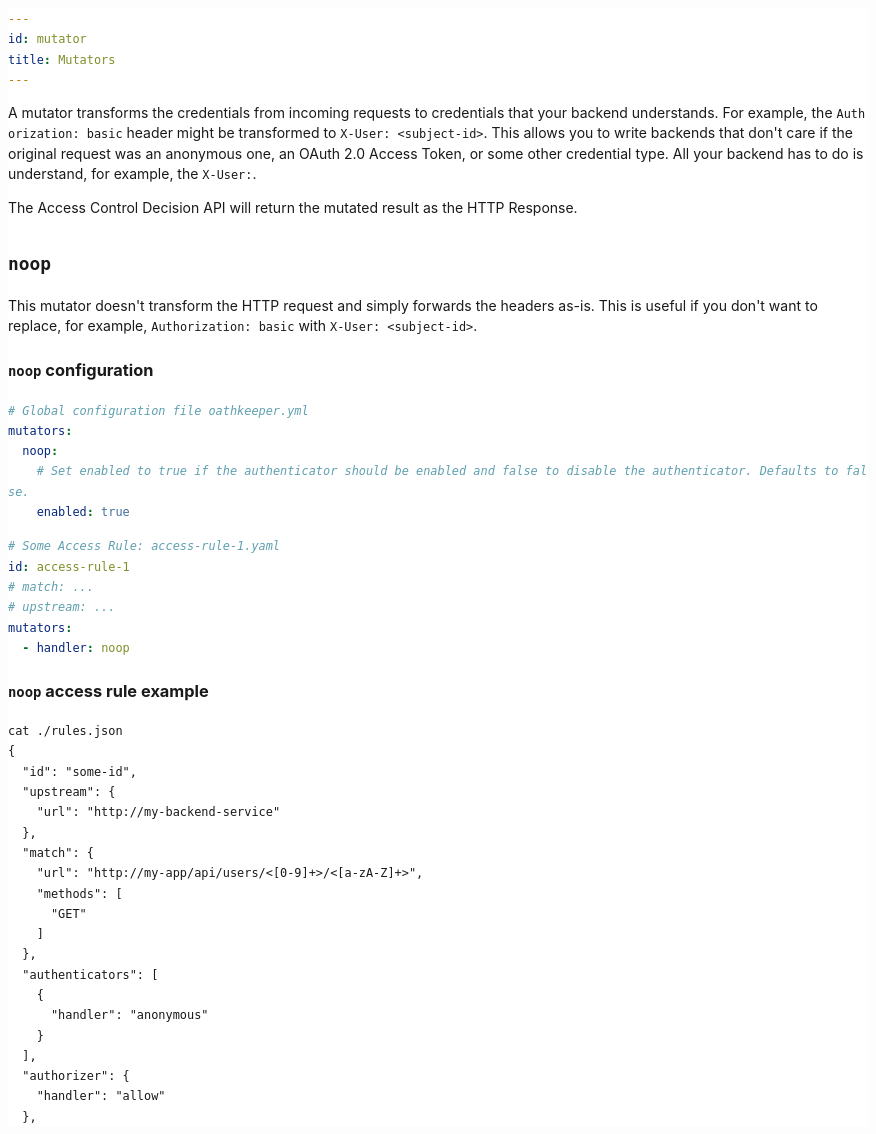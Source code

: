 ```yaml
---
id: mutator
title: Mutators
---
```


A mutator transforms the credentials from incoming requests to credentials that your backend understands. For example, the
`Authorization: basic` header might be transformed to `X-User: <subject-id>`. This allows you to write backends that don't care if
the original request was an anonymous one, an OAuth 2.0 Access Token, or some other credential type. All your backend has to do is
understand, for example, the `X-User:`.

The Access Control Decision API will return the mutated result as the HTTP Response.

## `noop`

This mutator doesn't transform the HTTP request and simply forwards the headers as-is. This is useful if you don't want to
replace, for example, `Authorization: basic` with `X-User: <subject-id>`.

### `noop` configuration

```yaml
# Global configuration file oathkeeper.yml
mutators:
  noop:
    # Set enabled to true if the authenticator should be enabled and false to disable the authenticator. Defaults to false.
    enabled: true
```

```yaml
# Some Access Rule: access-rule-1.yaml
id: access-rule-1
# match: ...
# upstream: ...
mutators:
  - handler: noop
```

### `noop` access rule example

```shell
cat ./rules.json
{
  "id": "some-id",
  "upstream": {
    "url": "http://my-backend-service"
  },
  "match": {
    "url": "http://my-app/api/users/<[0-9]+>/<[a-zA-Z]+>",
    "methods": [
      "GET"
    ]
  },
  "authenticators": [
    {
      "handler": "anonymous"
    }
  ],
  "authorizer": {
    "handler": "allow"
  },
```